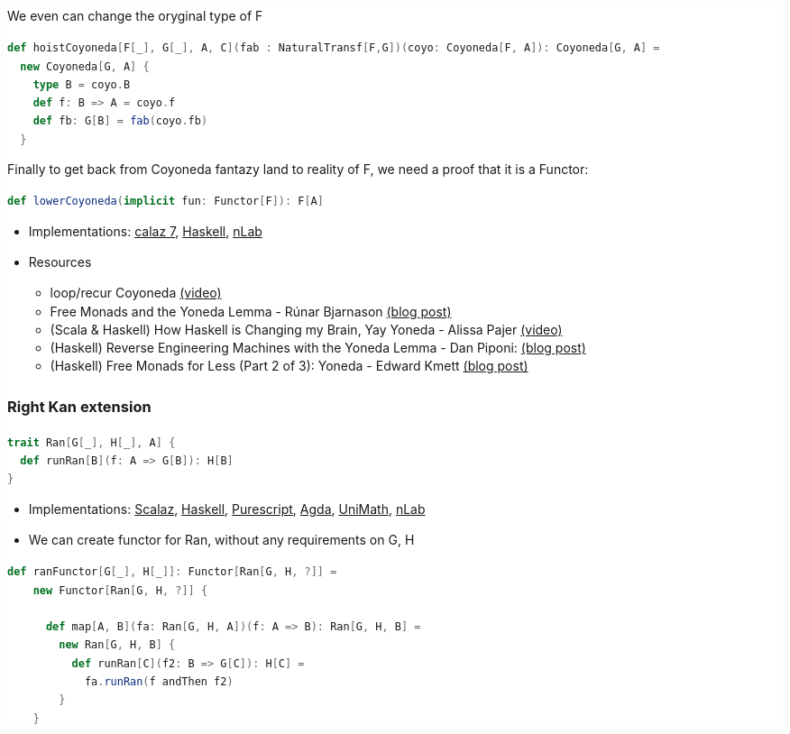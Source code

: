 We even can change the oryginal type of F

```scala
def hoistCoyoneda[F[_], G[_], A, C](fab : NaturalTransf[F,G])(coyo: Coyoneda[F, A]): Coyoneda[G, A] =
  new Coyoneda[G, A] {
    type B = coyo.B
    def f: B => A = coyo.f
    def fb: G[B] = fab(coyo.fb)
  }
```

Finally to get back from Coyoneda fantazy land to reality of F, we need a proof that it is a Functor:

```scala
def lowerCoyoneda(implicit fun: Functor[F]): F[A]
```

* Implementations: [calaz 7](https://github.com/scalaz/scalaz/blob/series/7.3.x/core/src/main/scala/scalaz/Coyoneda.scala), [Haskell](https://hackage.haskell.org/package/kan-extensions/docs/Data-Functor-Coyoneda.html), [nLab](https://ncatlab.org/nlab/show/co-Yoneda+lemma)

* Resources
  * loop/recur Coyoneda [(video)](https://vimeo.com/122708005)
  * Free Monads and the Yoneda Lemma - Rúnar Bjarnason [(blog post)](http://blog.higher-order.com/blog/2013/11/01/free-and-yoneda/)
  * (Scala & Haskell) How Haskell is Changing my Brain, Yay Yoneda - Alissa Pajer [(video)](https://vimeo.com/96639840)
  * (Haskell) Reverse Engineering Machines with the Yoneda Lemma - Dan Piponi: [(blog post)](http://blog.sigfpe.com/2006/11/yoneda-lemma.html)
  * (Haskell) Free Monads for Less (Part 2 of 3): Yoneda - Edward Kmett [(blog post)](http://comonad.com/reader/2011/free-monads-for-less-2/)

### Right Kan extension

```scala
trait Ran[G[_], H[_], A] {
  def runRan[B](f: A => G[B]): H[B]
}
```

* Implementations: [Scalaz](https://github.com/scalaz/scalaz/blob/series/7.3.x/core/src/main/scala/scalaz/Kan.scala), [Haskell](http://hackage.haskell.org/package/kan-extensions/docs/Data-Functor-Kan-Ran.html), [Purescript](https://github.com/freebroccolo/purescript-kan-extensions/blob/master/src/Data/Functor/Kan/Ran.purs), [Agda](https://github.com/agda/agda-categories/blob/master/src/Categories/Kan.agda), [UniMath](https://github.com/UniMath/UniMath/blob/master/UniMath/CategoryTheory/RightKanExtension.v), [nLab](https://ncatlab.org/nlab/show/Kan+extension)

* We can create functor for Ran, without any requirements on G, H
```scala
def ranFunctor[G[_], H[_]]: Functor[Ran[G, H, ?]] =
    new Functor[Ran[G, H, ?]] {

      def map[A, B](fa: Ran[G, H, A])(f: A => B): Ran[G, H, B] =
        new Ran[G, H, B] {
          def runRan[C](f2: B => G[C]): H[C] =
            fa.runRan(f andThen f2)
        }
    }
```
